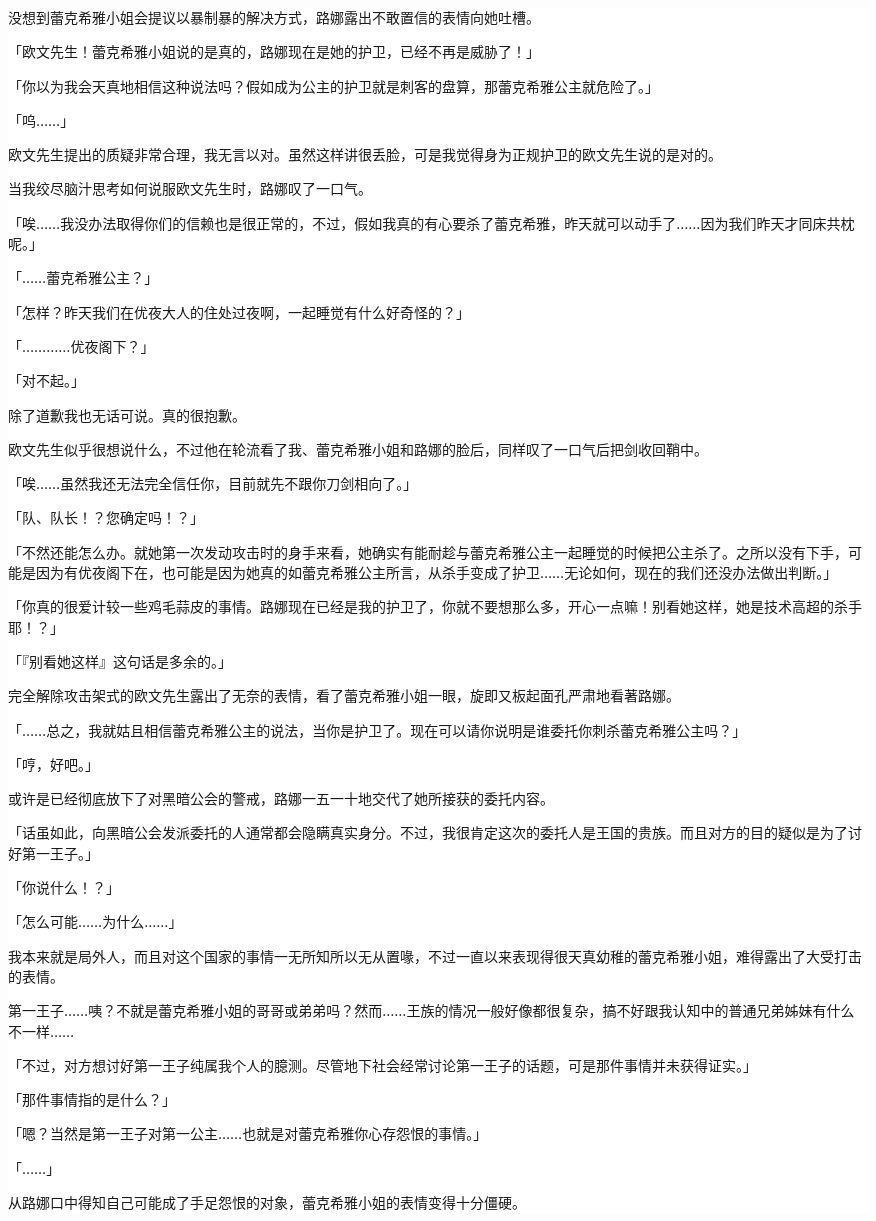没想到蕾克希雅小姐会提议以暴制暴的解决方式，路娜露出不敢置信的表情向她吐槽。

「欧文先生！蕾克希雅小姐说的是真的，路娜现在是她的护卫，已经不再是威胁了！」

「你以为我会天真地相信这种说法吗？假如成为公主的护卫就是刺客的盘算，那蕾克希雅公主就危险了。」

「呜……」

欧文先生提出的质疑非常合理，我无言以对。虽然这样讲很丢脸，可是我觉得身为正规护卫的欧文先生说的是对的。

当我绞尽脑汁思考如何说服欧文先生时，路娜叹了一口气。

「唉……我没办法取得你们的信赖也是很正常的，不过，假如我真的有心要杀了蕾克希雅，昨天就可以动手了……因为我们昨天才同床共枕呢。」

「……蕾克希雅公主？」

「怎样？昨天我们在优夜大人的住处过夜啊，一起睡觉有什么好奇怪的？」

「…………优夜阁下？」

「对不起。」

除了道歉我也无话可说。真的很抱歉。

欧文先生似乎很想说什么，不过他在轮流看了我、蕾克希雅小姐和路娜的脸后，同样叹了一口气后把剑收回鞘中。

「唉……虽然我还无法完全信任你，目前就先不跟你刀剑相向了。」

「队、队长！？您确定吗！？」

「不然还能怎么办。就她第一次发动攻击时的身手来看，她确实有能耐趁与蕾克希雅公主一起睡觉的时候把公主杀了。之所以没有下手，可能是因为有优夜阁下在，也可能是因为她真的如蕾克希雅公主所言，从杀手变成了护卫……无论如何，现在的我们还没办法做出判断。」

「你真的很爱计较一些鸡毛蒜皮的事情。路娜现在已经是我的护卫了，你就不要想那么多，开心一点嘛！别看她这样，她是技术高超的杀手耶！？」

「『别看她这样』这句话是多余的。」

完全解除攻击架式的欧文先生露出了无奈的表情，看了蕾克希雅小姐一眼，旋即又板起面孔严肃地看著路娜。

「……总之，我就姑且相信蕾克希雅公主的说法，当你是护卫了。现在可以请你说明是谁委托你刺杀蕾克希雅公主吗？」

「哼，好吧。」

或许是已经彻底放下了对黑暗公会的警戒，路娜一五一十地交代了她所接获的委托内容。

「话虽如此，向黑暗公会发派委托的人通常都会隐瞒真实身分。不过，我很肯定这次的委托人是王国的贵族。而且对方的目的疑似是为了讨好第一王子。」

「你说什么！？」

「怎么可能……为什么……」

我本来就是局外人，而且对这个国家的事情一无所知所以无从置喙，不过一直以来表现得很天真幼稚的蕾克希雅小姐，难得露出了大受打击的表情。

第一王子……咦？不就是蕾克希雅小姐的哥哥或弟弟吗？然而……王族的情况一般好像都很复杂，搞不好跟我认知中的普通兄弟姊妹有什么不一样……

「不过，对方想讨好第一王子纯属我个人的臆测。尽管地下社会经常讨论第一王子的话题，可是那件事情并未获得证实。」

「那件事情指的是什么？」

「嗯？当然是第一王子对第一公主……也就是对蕾克希雅你心存怨恨的事情。」

「……」

从路娜口中得知自己可能成了手足怨恨的对象，蕾克希雅小姐的表情变得十分僵硬。
